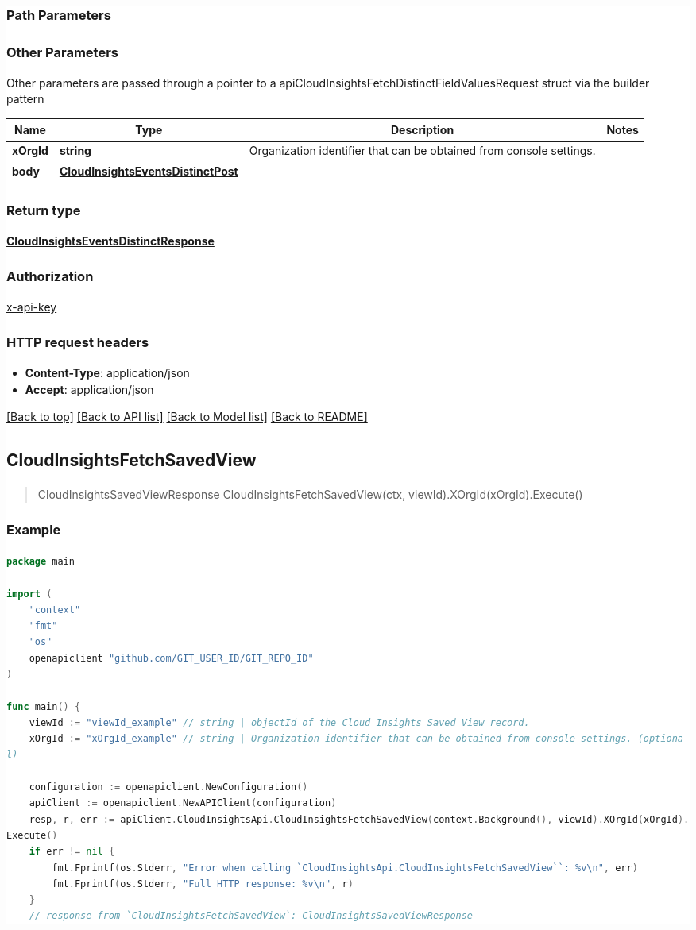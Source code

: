 ### Path Parameters



### Other Parameters

Other parameters are passed through a pointer to a apiCloudInsightsFetchDistinctFieldValuesRequest struct via the builder pattern


Name | Type | Description  | Notes
------------- | ------------- | ------------- | -------------
 **xOrgId** | **string** | Organization identifier that can be obtained from console settings. | 
 **body** | [**CloudInsightsEventsDistinctPost**](CloudInsightsEventsDistinctPost.md) |  | 

### Return type

[**CloudInsightsEventsDistinctResponse**](CloudInsightsEventsDistinctResponse.md)

### Authorization

[x-api-key](../README.md#x-api-key)

### HTTP request headers

- **Content-Type**: application/json
- **Accept**: application/json

[[Back to top]](#) [[Back to API list]](../README.md#documentation-for-api-endpoints)
[[Back to Model list]](../README.md#documentation-for-models)
[[Back to README]](../README.md)


## CloudInsightsFetchSavedView

> CloudInsightsSavedViewResponse CloudInsightsFetchSavedView(ctx, viewId).XOrgId(xOrgId).Execute()





### Example

```go
package main

import (
    "context"
    "fmt"
    "os"
    openapiclient "github.com/GIT_USER_ID/GIT_REPO_ID"
)

func main() {
    viewId := "viewId_example" // string | objectId of the Cloud Insights Saved View record.
    xOrgId := "xOrgId_example" // string | Organization identifier that can be obtained from console settings. (optional)

    configuration := openapiclient.NewConfiguration()
    apiClient := openapiclient.NewAPIClient(configuration)
    resp, r, err := apiClient.CloudInsightsApi.CloudInsightsFetchSavedView(context.Background(), viewId).XOrgId(xOrgId).Execute()
    if err != nil {
        fmt.Fprintf(os.Stderr, "Error when calling `CloudInsightsApi.CloudInsightsFetchSavedView``: %v\n", err)
        fmt.Fprintf(os.Stderr, "Full HTTP response: %v\n", r)
    }
    // response from `CloudInsightsFetchSavedView`: CloudInsightsSavedViewResponse
```